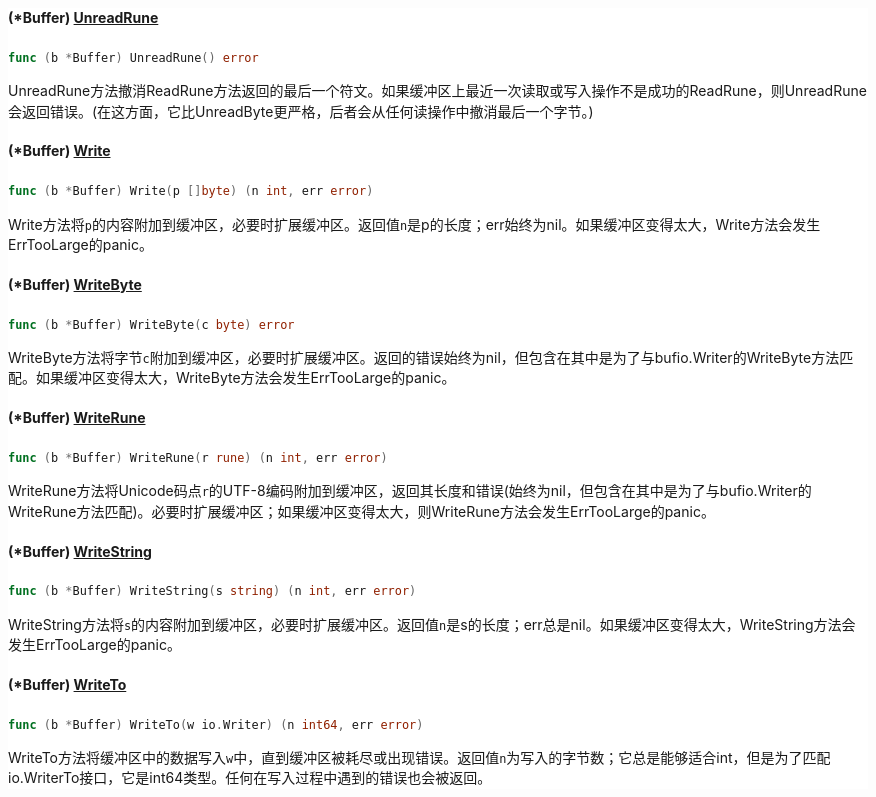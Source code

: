 #### (*Buffer) [UnreadRune](https://cs.opensource.google/go/go/+/go1.20.1:src/bytes/buffer.go;l=387) 

``` go linenums="1"
func (b *Buffer) UnreadRune() error
```

​	UnreadRune方法撤消ReadRune方法返回的最后一个符文。如果缓冲区上最近一次读取或写入操作不是成功的ReadRune，则UnreadRune会返回错误。(在这方面，它比UnreadByte更严格，后者会从任何读操作中撤消最后一个字节。)

#### (*Buffer) [Write](https://cs.opensource.google/go/go/+/go1.20.1:src/bytes/buffer.go;l=166) 

``` go linenums="1"
func (b *Buffer) Write(p []byte) (n int, err error)
```

​	Write方法将`p`的内容附加到缓冲区，必要时扩展缓冲区。返回值`n`是p的长度；err始终为nil。如果缓冲区变得太大，Write方法会发生ErrTooLarge的panic。

#### (*Buffer) [WriteByte](https://cs.opensource.google/go/go/+/go1.20.1:src/bytes/buffer.go;l=276) 

``` go linenums="1"
func (b *Buffer) WriteByte(c byte) error
```

​	WriteByte方法将字节`c`附加到缓冲区，必要时扩展缓冲区。返回的错误始终为nil，但包含在其中是为了与bufio.Writer的WriteByte方法匹配。如果缓冲区变得太大，WriteByte方法会发生ErrTooLarge的panic。

#### (*Buffer) [WriteRune](https://cs.opensource.google/go/go/+/go1.20.1:src/bytes/buffer.go;l=290) 

``` go linenums="1"
func (b *Buffer) WriteRune(r rune) (n int, err error)
```

​	WriteRune方法将Unicode码点`r`的UTF-8编码附加到缓冲区，返回其长度和错误(始终为nil，但包含在其中是为了与bufio.Writer的WriteRune方法匹配)。必要时扩展缓冲区；如果缓冲区变得太大，则WriteRune方法会发生ErrTooLarge的panic。

#### (*Buffer) [WriteString](https://cs.opensource.google/go/go/+/go1.20.1:src/bytes/buffer.go;l=178) 

``` go linenums="1"
func (b *Buffer) WriteString(s string) (n int, err error)
```

​	WriteString方法将`s`的内容附加到缓冲区，必要时扩展缓冲区。返回值`n`是s的长度；err总是nil。如果缓冲区变得太大，WriteString方法会发生ErrTooLarge的panic。

#### (*Buffer) [WriteTo](https://cs.opensource.google/go/go/+/go1.20.1:src/bytes/buffer.go;l=249) 

``` go linenums="1"
func (b *Buffer) WriteTo(w io.Writer) (n int64, err error)
```

​	WriteTo方法将缓冲区中的数据写入`w`中，直到缓冲区被耗尽或出现错误。返回值`n`为写入的字节数；它总是能够适合int，但是为了匹配io.WriterTo接口，它是int64类型。任何在写入过程中遇到的错误也会被返回。
